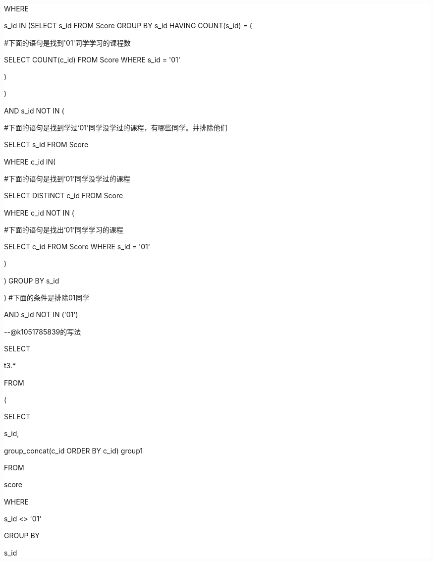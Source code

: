 WHERE

s_id IN (SELECT s_id FROM Score GROUP BY s_id HAVING COUNT(s_id) = (

#下面的语句是找到'01'同学学习的课程数

SELECT COUNT(c_id) FROM Score WHERE s_id = '01'

)

)

AND s_id NOT IN (

#下面的语句是找到学过‘01’同学没学过的课程，有哪些同学。并排除他们

SELECT s_id FROM Score

WHERE c_id IN(

#下面的语句是找到‘01’同学没学过的课程

SELECT DISTINCT c_id FROM Score

WHERE c_id NOT IN (

#下面的语句是找出‘01’同学学习的课程

SELECT c_id FROM Score WHERE s_id = '01'

)

) GROUP BY s_id

) #下面的条件是排除01同学

AND s_id NOT IN ('01')

--@k1051785839的写法

SELECT

t3.*

FROM

(

SELECT

s_id,

group_concat(c_id ORDER BY c_id) group1

FROM

score

WHERE

s_id &lt;> '01'

GROUP BY

s_id
